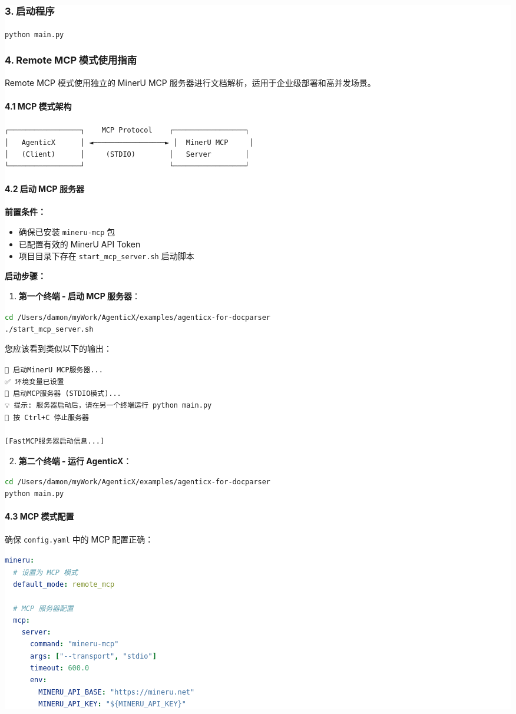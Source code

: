 
### 3. 启动程序

```bash
python main.py
```

### 4. Remote MCP 模式使用指南

Remote MCP 模式使用独立的 MinerU MCP 服务器进行文档解析，适用于企业级部署和高并发场景。

#### 4.1 MCP 模式架构

```
┌─────────────────┐    MCP Protocol    ┌─────────────────┐
│   AgenticX      │ ◄─────────────────► │  MinerU MCP     │
│   (Client)      │     (STDIO)        │   Server        │
└─────────────────┘                    └─────────────────┘
```

#### 4.2 启动 MCP 服务器

**前置条件：**
- 确保已安装 `mineru-mcp` 包
- 已配置有效的 MinerU API Token
- 项目目录下存在 `start_mcp_server.sh` 启动脚本

**启动步骤：**

1. **第一个终端 - 启动 MCP 服务器**：
```bash
cd /Users/damon/myWork/AgenticX/examples/agenticx-for-docparser
./start_mcp_server.sh
```

您应该看到类似以下的输出：
```
🚀 启动MinerU MCP服务器...
✅ 环境变量已设置
📡 启动MCP服务器 (STDIO模式)...
💡 提示: 服务器启动后，请在另一个终端运行 python main.py
🛑 按 Ctrl+C 停止服务器

[FastMCP服务器启动信息...]
```

2. **第二个终端 - 运行 AgenticX**：
```bash
cd /Users/damon/myWork/AgenticX/examples/agenticx-for-docparser
python main.py
```

#### 4.3 MCP 模式配置

确保 `config.yaml` 中的 MCP 配置正确：

```yaml
mineru:
  # 设置为 MCP 模式
  default_mode: remote_mcp
  
  # MCP 服务器配置
  mcp:
    server:
      command: "mineru-mcp"
      args: ["--transport", "stdio"]
      timeout: 600.0
      env:
        MINERU_API_BASE: "https://mineru.net"
        MINERU_API_KEY: "${MINERU_API_KEY}"
```